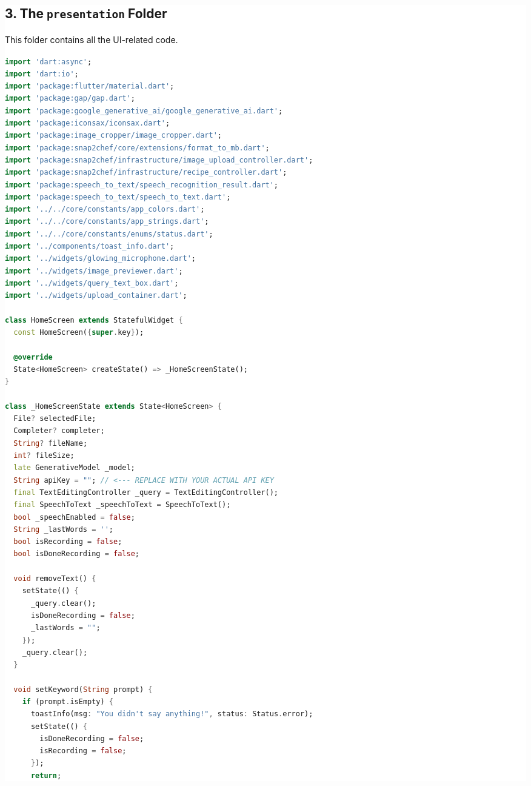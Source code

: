 ## 3. The `presentation` Folder

This folder contains all the UI-related code.

```dart :collapsed-lines title="screens/home_screen.dart"
import 'dart:async';
import 'dart:io';
import 'package:flutter/material.dart';
import 'package:gap/gap.dart';
import 'package:google_generative_ai/google_generative_ai.dart';
import 'package:iconsax/iconsax.dart';
import 'package:image_cropper/image_cropper.dart';
import 'package:snap2chef/core/extensions/format_to_mb.dart';
import 'package:snap2chef/infrastructure/image_upload_controller.dart';
import 'package:snap2chef/infrastructure/recipe_controller.dart';
import 'package:speech_to_text/speech_recognition_result.dart';
import 'package:speech_to_text/speech_to_text.dart';
import '../../core/constants/app_colors.dart';
import '../../core/constants/app_strings.dart';
import '../../core/constants/enums/status.dart';
import '../components/toast_info.dart';
import '../widgets/glowing_microphone.dart';
import '../widgets/image_previewer.dart';
import '../widgets/query_text_box.dart';
import '../widgets/upload_container.dart';

class HomeScreen extends StatefulWidget {
  const HomeScreen({super.key});

  @override
  State<HomeScreen> createState() => _HomeScreenState();
}

class _HomeScreenState extends State<HomeScreen> {
  File? selectedFile;
  Completer? completer;
  String? fileName;
  int? fileSize;
  late GenerativeModel _model;
  String apiKey = ""; // <--- REPLACE WITH YOUR ACTUAL API KEY
  final TextEditingController _query = TextEditingController();
  final SpeechToText _speechToText = SpeechToText();
  bool _speechEnabled = false;
  String _lastWords = '';
  bool isRecording = false;
  bool isDoneRecording = false;

  void removeText() {
    setState(() {
      _query.clear();
      isDoneRecording = false;
      _lastWords = "";
    });
    _query.clear();
  }

  void setKeyword(String prompt) {
    if (prompt.isEmpty) {
      toastInfo(msg: "You didn't say anything!", status: Status.error);
      setState(() {
        isDoneRecording = false;
        isRecording = false;
      });
      return;
```
